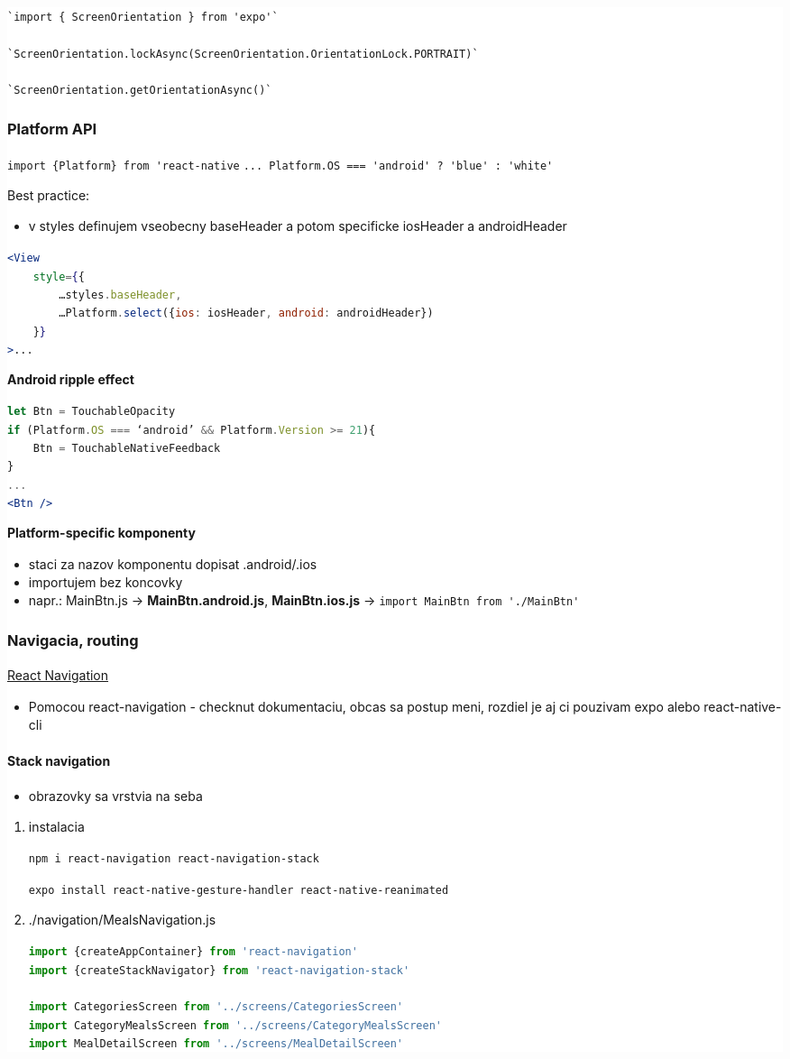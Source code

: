     `import { ScreenOrientation } from 'expo'`

    `ScreenOrientation.lockAsync(ScreenOrientation.OrientationLock.PORTRAIT)`

    `ScreenOrientation.getOrientationAsync()`

### Platform API
`import {Platform} from 'react-native`
`... Platform.OS === 'android' ? 'blue' : 'white'`

Best practice:
- v styles definujem vseobecny baseHeader a potom specificke iosHeader a androidHeader
```jsx
<View 
	style={{
		…styles.baseHeader, 
		…Platform.select({ios: iosHeader, android: androidHeader})
	}}
>...
```
**Android ripple effect**
```jsx
let Btn = TouchableOpacity
if (Platform.OS === ‘android’ && Platform.Version >= 21){
	Btn = TouchableNativeFeedback
}
...
<Btn />
```

**Platform-specific komponenty**
- staci za nazov komponentu dopisat .android/.ios
- importujem bez koncovky
- napr.: MainBtn.js → **MainBtn.android.js**, **MainBtn.ios.js** → `import MainBtn from './MainBtn'`

### Navigacia, routing
[React Navigation](https://reactnavigation.org/)
- Pomocou react-navigation - checknut dokumentaciu, obcas sa postup meni, rozdiel je aj ci pouzivam expo alebo react-native-cli

#### Stack navigation
- obrazovky sa vrstvia na seba
1. instalacia

    `npm i react-navigation react-navigation-stack`

    `expo install react-native-gesture-handler react-native-reanimated`

2. ./navigation/MealsNavigation.js
    ```js
    import {createAppContainer} from 'react-navigation'
    import {createStackNavigator} from 'react-navigation-stack'

    import CategoriesScreen from '../screens/CategoriesScreen'
    import CategoryMealsScreen from '../screens/CategoryMealsScreen'
    import MealDetailScreen from '../screens/MealDetailScreen'
